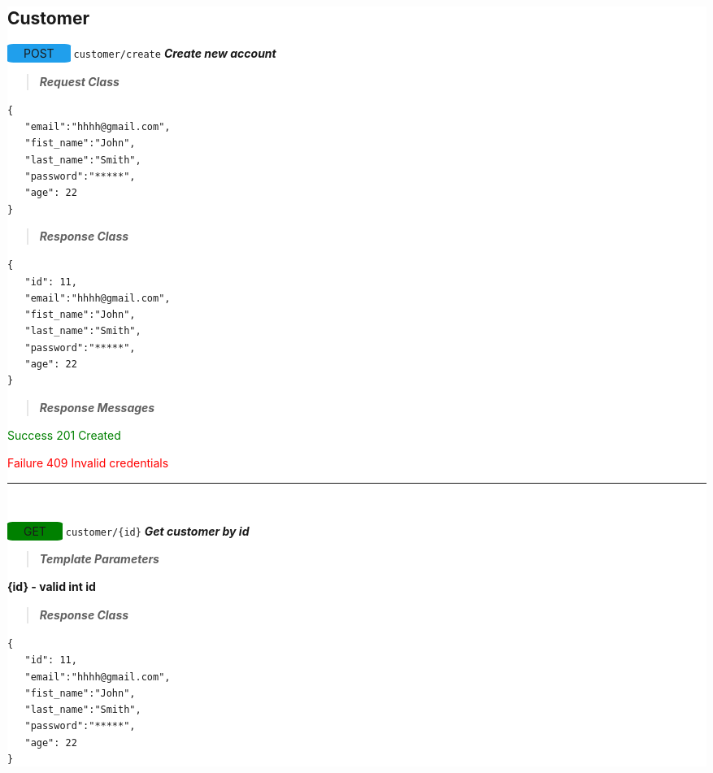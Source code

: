 ## Customer

<span style="background: #209FEC; width: 10%; text-align: center; border-radius: 10%; padding: 3px 20px">POST</span> `customer/create` **_Create new account_**

> **_Request Class_**

```
{
   "email":"hhhh@gmail.com",
   "fist_name":"John",
   "last_name":"Smith",
   "password":"*****",
   "age": 22
}
```

> **_Response Class_**

```
{
   "id": 11,
   "email":"hhhh@gmail.com",
   "fist_name":"John",
   "last_name":"Smith",
   "password":"*****",
   "age": 22
}
```

> **_Response Messages_**

<p style="color:green;">Success 201 Created</p>
<p style="color:red;">Failure 409 Invalid credentials</p>
<hr/>

<br/>

<span style="background: green; max-width: 10%; text-align: center; border-radius: 10%; padding: 3px 20px">GET</span> `customer/{id}` **_Get customer by id_**

> **_Template Parameters_**

**{id} - valid int id**

> **_Response Class_**

```
{
   "id": 11,
   "email":"hhhh@gmail.com",
   "fist_name":"John",
   "last_name":"Smith",
   "password":"*****",
   "age": 22
}
```
